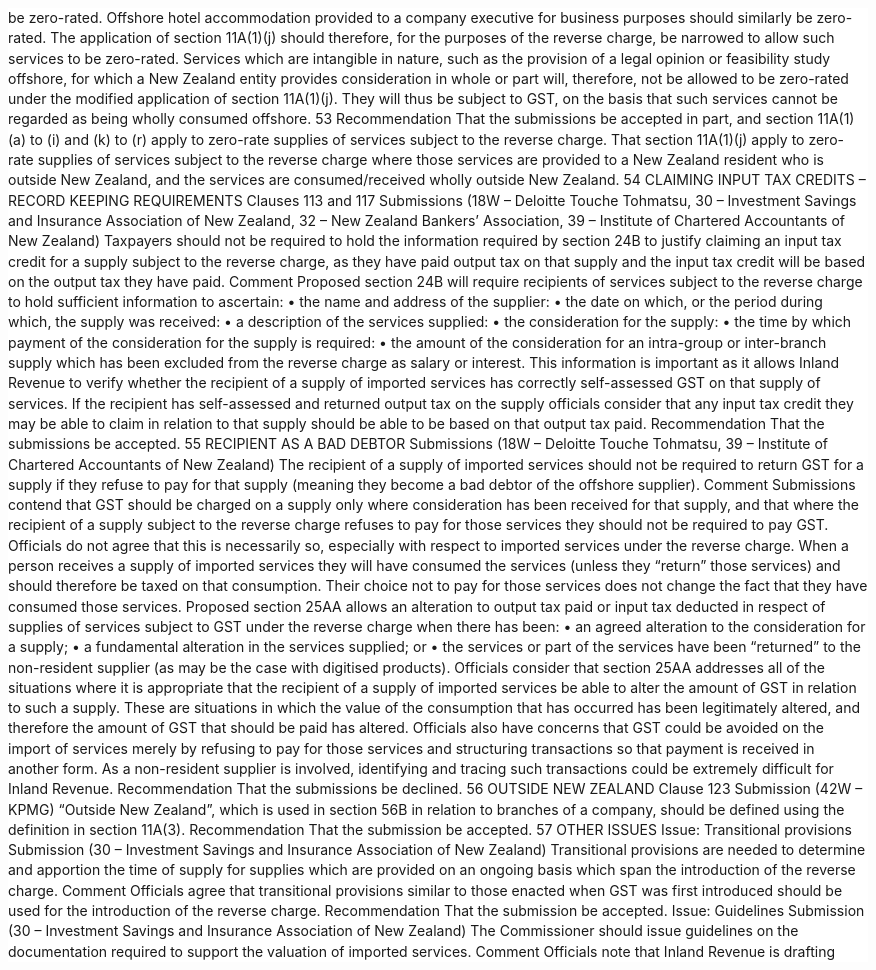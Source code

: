 be zero-rated. Offshore hotel accommodation provided to a company executive for business purposes should similarly be zero-rated. The application of section 11A(1)(j) should therefore, for the purposes of the reverse charge, be narrowed to allow such services to be zero-rated. Services which are intangible in nature, such as the provision of a legal opinion or feasibility study offshore, for which a New Zealand entity provides consideration in whole or part will, therefore, not be allowed to be zero-rated under the modified application of section 11A(1)(j). They will thus be subject to GST, on the basis that such services cannot be regarded as being wholly consumed offshore. 53 Recommendation That the submissions be accepted in part, and section 11A(1)(a) to (i) and (k) to (r) apply to zero-rate supplies of services subject to the reverse charge. That section 11A(1)(j) apply to zero-rate supplies of services subject to the reverse charge where those services are provided to a New Zealand resident who is outside New Zealand, and the services are consumed/received wholly outside New Zealand. 54 CLAIMING INPUT TAX CREDITS – RECORD KEEPING REQUIREMENTS Clauses 113 and 117 Submissions (18W – Deloitte Touche Tohmatsu, 30 – Investment Savings and Insurance Association of New Zealand, 32 – New Zealand Bankers’ Association, 39 – Institute of Chartered Accountants of New Zealand) Taxpayers should not be required to hold the information required by section 24B to justify claiming an input tax credit for a supply subject to the reverse charge, as they have paid output tax on that supply and the input tax credit will be based on the output tax they have paid. Comment Proposed section 24B will require recipients of services subject to the reverse charge to hold sufficient information to ascertain: • the name and address of the supplier: • the date on which, or the period during which, the supply was received: • a description of the services supplied: • the consideration for the supply: • the time by which payment of the consideration for the supply is required: • the amount of the consideration for an intra-group or inter-branch supply which has been excluded from the reverse charge as salary or interest. This information is important as it allows Inland Revenue to verify whether the recipient of a supply of imported services has correctly self-assessed GST on that supply of services. If the recipient has self-assessed and returned output tax on the supply officials consider that any input tax credit they may be able to claim in relation to that supply should be able to be based on that output tax paid. Recommendation That the submissions be accepted. 55 RECIPIENT AS A BAD DEBTOR Submissions (18W – Deloitte Touche Tohmatsu, 39 – Institute of Chartered Accountants of New Zealand) The recipient of a supply of imported services should not be required to return GST for a supply if they refuse to pay for that supply (meaning they become a bad debtor of the offshore supplier). Comment Submissions contend that GST should be charged on a supply only where consideration has been received for that supply, and that where the recipient of a supply subject to the reverse charge refuses to pay for those services they should not be required to pay GST. Officials do not agree that this is necessarily so, especially with respect to imported services under the reverse charge. When a person receives a supply of imported services they will have consumed the services (unless they “return” those services) and should therefore be taxed on that consumption. Their choice not to pay for those services does not change the fact that they have consumed those services. Proposed section 25AA allows an alteration to output tax paid or input tax deducted in respect of supplies of services subject to GST under the reverse charge when there has been: • an agreed alteration to the consideration for a supply; • a fundamental alteration in the services supplied; or • the services or part of the services have been “returned” to the non-resident supplier (as may be the case with digitised products). Officials consider that section 25AA addresses all of the situations where it is appropriate that the recipient of a supply of imported services be able to alter the amount of GST in relation to such a supply. These are situations in which the value of the consumption that has occurred has been legitimately altered, and therefore the amount of GST that should be paid has altered. Officials also have concerns that GST could be avoided on the import of services merely by refusing to pay for those services and structuring transactions so that payment is received in another form. As a non-resident supplier is involved, identifying and tracing such transactions could be extremely difficult for Inland Revenue. Recommendation That the submissions be declined. 56 OUTSIDE NEW ZEALAND Clause 123 Submission (42W – KPMG) “Outside New Zealand”, which is used in section 56B in relation to branches of a company, should be defined using the definition in section 11A(3). Recommendation That the submission be accepted. 57 OTHER ISSUES Issue: Transitional provisions Submission (30 – Investment Savings and Insurance Association of New Zealand) Transitional provisions are needed to determine and apportion the time of supply for supplies which are provided on an ongoing basis which span the introduction of the reverse charge. Comment Officials agree that transitional provisions similar to those enacted when GST was first introduced should be used for the introduction of the reverse charge. Recommendation That the submission be accepted. Issue: Guidelines Submission (30 – Investment Savings and Insurance Association of New Zealand) The Commissioner should issue guidelines on the documentation required to support the valuation of imported services. Comment Officials note that Inland Revenue is drafting